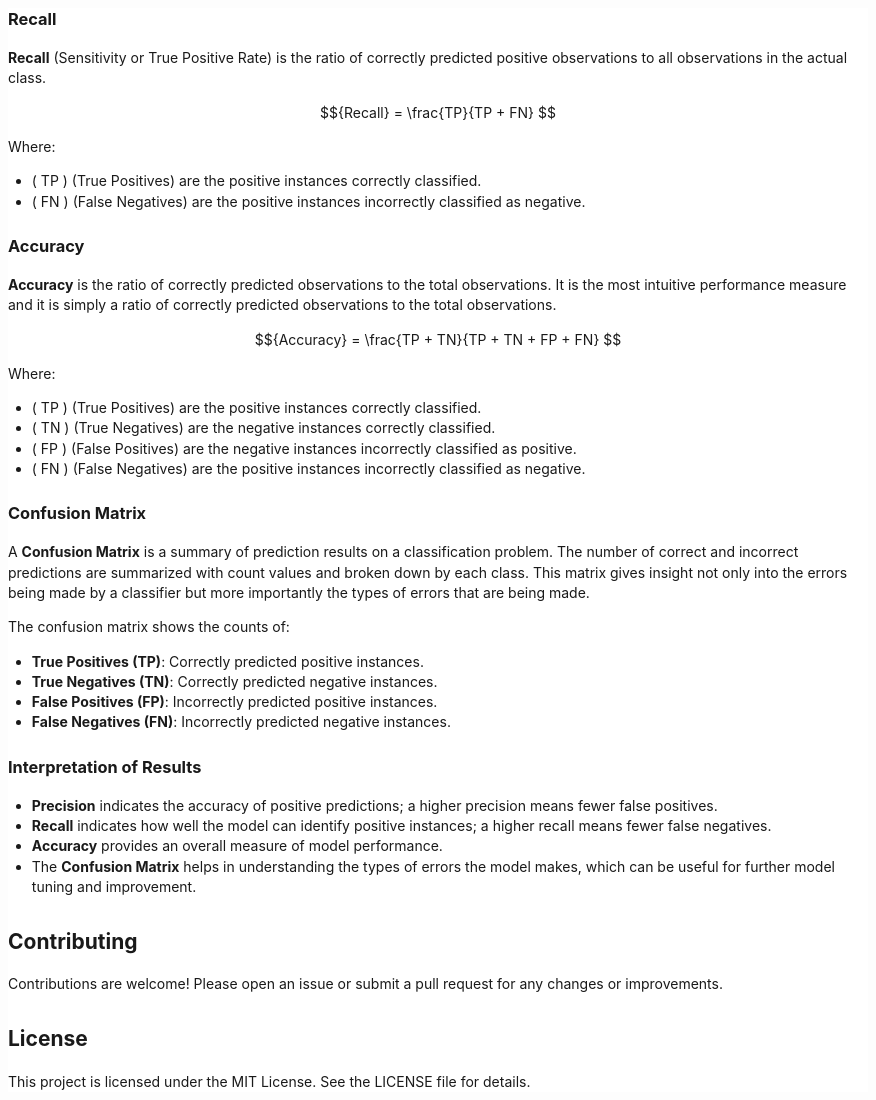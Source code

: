 ### Recall
**Recall** (Sensitivity or True Positive Rate) is the ratio of correctly predicted positive observations to all observations in the actual class.

```math
{Recall} = \frac{TP}{TP + FN} 
```

Where:

- \( TP \) (True Positives) are the positive instances correctly classified.
- \( FN \) (False Negatives) are the positive instances incorrectly classified as negative.

### Accuracy
**Accuracy** is the ratio of correctly predicted observations to the total observations. It is the most intuitive performance measure and it is simply a ratio of correctly predicted observations to the total observations.

```math
{Accuracy} = \frac{TP + TN}{TP + TN + FP + FN} 
```
Where:
- \( TP \) (True Positives) are the positive instances correctly classified.
- \( TN \) (True Negatives) are the negative instances correctly classified.
- \( FP \) (False Positives) are the negative instances incorrectly classified as positive.
- \( FN \) (False Negatives) are the positive instances incorrectly classified as negative.


### Confusion Matrix
A **Confusion Matrix** is a summary of prediction results on a classification problem. The number of correct and incorrect predictions are summarized with count values and broken down by each class. This matrix gives insight not only into the errors being made by a classifier but more importantly the types of errors that are being made.

The confusion matrix shows the counts of:
- **True Positives (TP)**: Correctly predicted positive instances.
- **True Negatives (TN)**: Correctly predicted negative instances.
- **False Positives (FP)**: Incorrectly predicted positive instances.
- **False Negatives (FN)**: Incorrectly predicted negative instances.

### Interpretation of Results
- **Precision** indicates the accuracy of positive predictions; a higher precision means fewer false positives.
- **Recall** indicates how well the model can identify positive instances; a higher recall means fewer false negatives.
- **Accuracy** provides an overall measure of model performance.
- The **Confusion Matrix** helps in understanding the types of errors the model makes, which can be useful for further model tuning and improvement.

## Contributing
Contributions are welcome! Please open an issue or submit a pull request for any changes or improvements.

## License
This project is licensed under the MIT License. See the LICENSE file for details.
